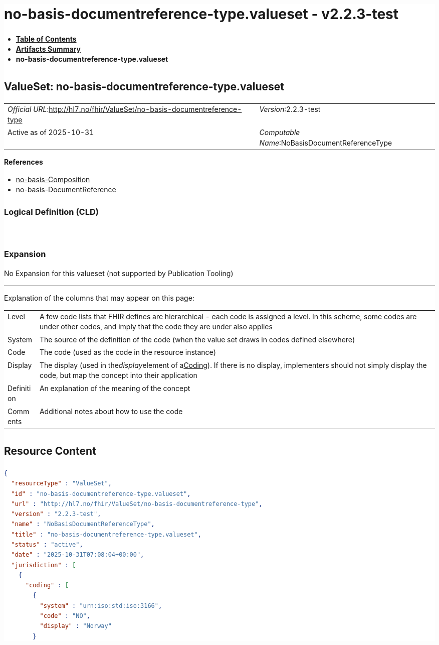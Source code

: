 # no-basis-documentreference-type.valueset - v2.2.3-test

* [**Table of Contents**](toc.md)
* [**Artifacts Summary**](artifacts.md)
* **no-basis-documentreference-type.valueset**

## ValueSet: no-basis-documentreference-type.valueset 

| | |
| :--- | :--- |
| *Official URL*:http://hl7.no/fhir/ValueSet/no-basis-documentreference-type | *Version*:2.2.3-test |
| Active as of 2025-10-31 | *Computable Name*:NoBasisDocumentReferenceType |

 **References** 

* [no-basis-Composition](StructureDefinition-no-basis-Composition.md)
* [no-basis-DocumentReference](StructureDefinition-no-basis-DocumentReference.md)

### Logical Definition (CLD)

 

### Expansion

No Expansion for this valueset (not supported by Publication Tooling)

-------

 Explanation of the columns that may appear on this page: 

| | |
| :--- | :--- |
| Level | A few code lists that FHIR defines are hierarchical - each code is assigned a level. In this scheme, some codes are under other codes, and imply that the code they are under also applies |
| System | The source of the definition of the code (when the value set draws in codes defined elsewhere) |
| Code | The code (used as the code in the resource instance) |
| Display | The display (used in the*display*element of a[Coding](http://hl7.org/fhir/R4/datatypes.html#Coding)). If there is no display, implementers should not simply display the code, but map the concept into their application |
| Definition | An explanation of the meaning of the concept |
| Comments | Additional notes about how to use the code |



## Resource Content

```json
{
  "resourceType" : "ValueSet",
  "id" : "no-basis-documentreference-type.valueset",
  "url" : "http://hl7.no/fhir/ValueSet/no-basis-documentreference-type",
  "version" : "2.2.3-test",
  "name" : "NoBasisDocumentReferenceType",
  "title" : "no-basis-documentreference-type.valueset",
  "status" : "active",
  "date" : "2025-10-31T07:08:04+00:00",
  "jurisdiction" : [
    {
      "coding" : [
        {
          "system" : "urn:iso:std:iso:3166",
          "code" : "NO",
          "display" : "Norway"
        }
```
